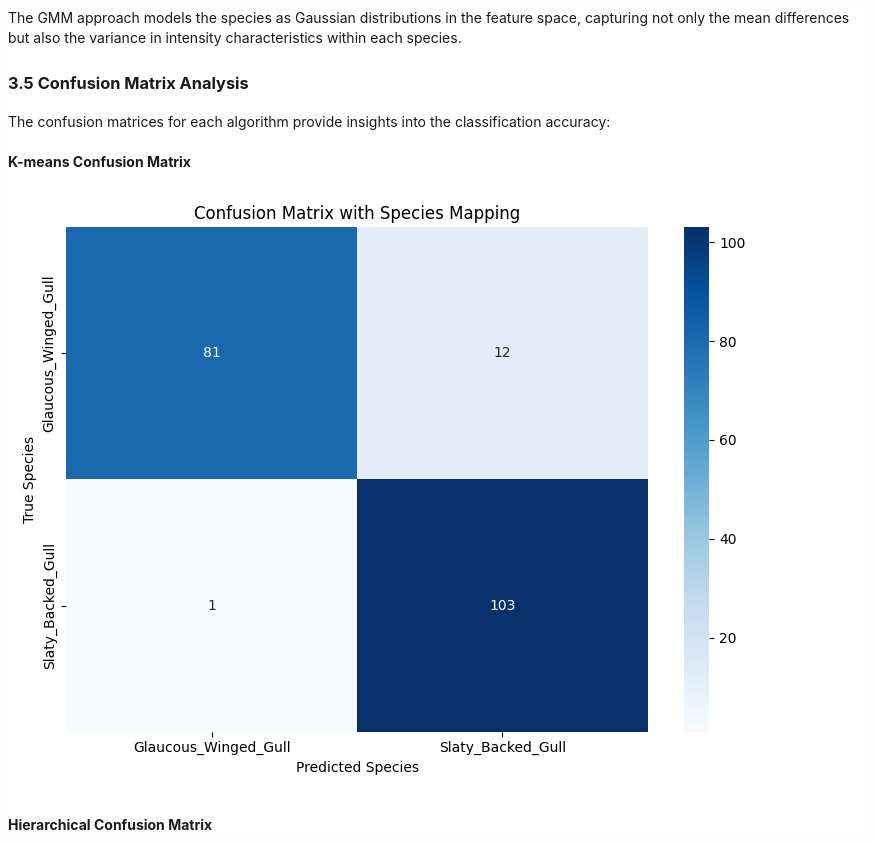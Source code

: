 The GMM approach models the species as Gaussian distributions in the feature space, capturing not only the mean differences but also the variance in intensity characteristics within each species.

### 3.5 Confusion Matrix Analysis

The confusion matrices for each algorithm provide insights into the classification accuracy:

#### K-means Confusion Matrix

![K-means Confusion Matrix](clustering_results/kmeans_confusion_matrix.png)

#### Hierarchical Confusion Matrix

